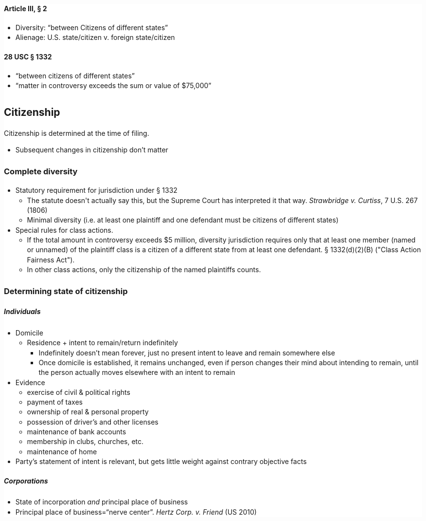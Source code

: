 #### Article III, § 2

- Diversity: “between Citizens of different states”
- Alienage: U.S. state/citizen v. foreign state/citizen

#### 28 USC § 1332

- “between citizens of different states”
- “matter in controversy exceeds the sum or value of $75,000”


## Citizenship

Citizenship is determined at the time of filing. 

- Subsequent changes in citizenship don’t matter

### Complete diversity

- Statutory requirement for jurisdiction under § 1332
  - The statute doesn't actually say this, but the Supreme Court has interpreted it that way. *Strawbridge v. Curtiss*, 7 U.S. 267 (1806)
  - Minimal diversity (i.e. at least one plaintiff and one defendant must be citizens of different states)
- Special rules for class actions.
  - If the total amount in controversy exceeds $5 million, diversity jurisdiction requires only that at least one member (named or unnamed) of the plaintiff class is a citizen of a different state from at least one defendant. § 1332(d)(2)(B) ("Class Action Fairness Act").
  - In other class actions, only the citizenship of the named plaintiffs counts.
  
### Determining state of citizenship

##### Individuals

- Domicile
  - Residence + intent to remain/return indefinitely
    - Indefinitely doesn’t mean forever, just no present intent to leave and remain somewhere else
    - Once domicile is established, it remains unchanged, even if person changes their mind about intending to remain, until the person actually moves elsewhere with an intent to remain
- Evidence 
  - exercise of civil & political rights
  - payment of taxes
  - ownership of real & personal property
  - possession of driver’s and other licenses
  - maintenance of bank accounts
  - membership in clubs, churches, etc.
  - maintenance of home
- Party’s statement of intent is relevant, but gets little weight against contrary objective facts

##### Corporations

- State of incorporation *and* principal place of business
- Principal place of business=“nerve center”. *Hertz Corp. v. Friend* (US 2010)
